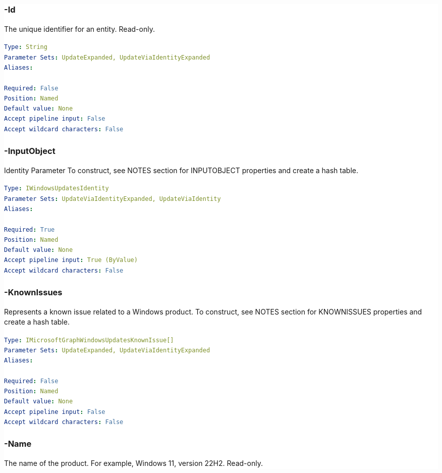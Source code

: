### -Id
The unique identifier for an entity.
Read-only.

```yaml
Type: String
Parameter Sets: UpdateExpanded, UpdateViaIdentityExpanded
Aliases:

Required: False
Position: Named
Default value: None
Accept pipeline input: False
Accept wildcard characters: False
```

### -InputObject
Identity Parameter
To construct, see NOTES section for INPUTOBJECT properties and create a hash table.

```yaml
Type: IWindowsUpdatesIdentity
Parameter Sets: UpdateViaIdentityExpanded, UpdateViaIdentity
Aliases:

Required: True
Position: Named
Default value: None
Accept pipeline input: True (ByValue)
Accept wildcard characters: False
```

### -KnownIssues
Represents a known issue related to a Windows product.
To construct, see NOTES section for KNOWNISSUES properties and create a hash table.

```yaml
Type: IMicrosoftGraphWindowsUpdatesKnownIssue[]
Parameter Sets: UpdateExpanded, UpdateViaIdentityExpanded
Aliases:

Required: False
Position: Named
Default value: None
Accept pipeline input: False
Accept wildcard characters: False
```

### -Name
The name of the product.
For example, Windows 11, version 22H2.
Read-only.
